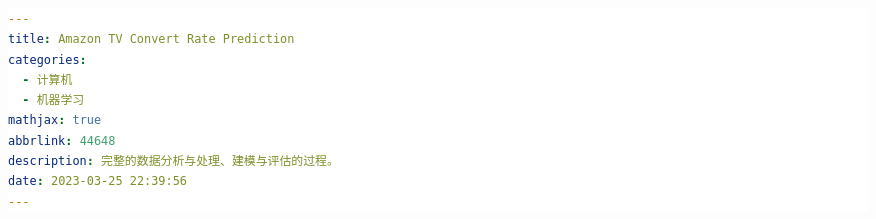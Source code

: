 ```yaml
---
title: Amazon TV Convert Rate Prediction
categories:
  - 计算机
  - 机器学习
mathjax: true
abbrlink: 44648
description: 完整的数据分析与处理、建模与评估的过程。
date: 2023-03-25 22:39:56
---
```


<iframe src="amazon_cvt.html" width="100%" height="20200"></iframe>
